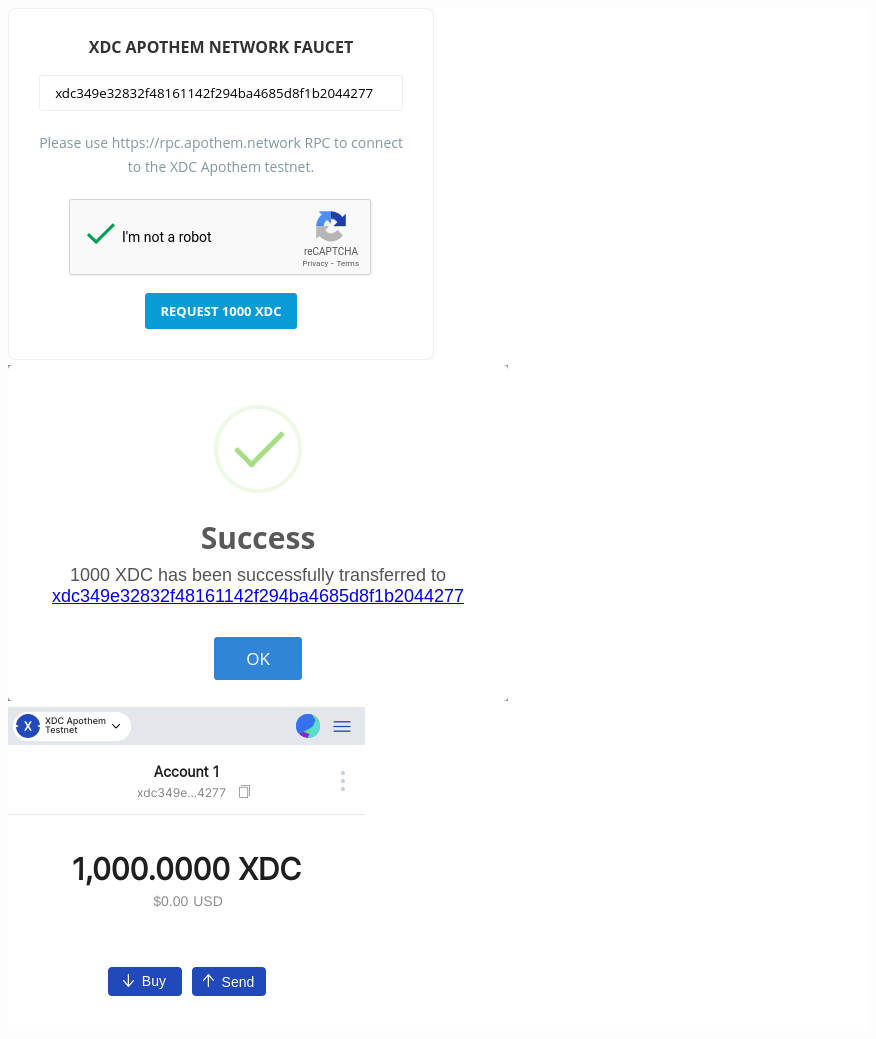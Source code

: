 ![Apothem Network Faucet](https://raw.githubusercontent.com/XDC-Community/docs/main/.gitbook/assets/example-faucet01.png) ![Apothem Network Faucet](https://raw.githubusercontent.com/XDC-Community/docs/main/.gitbook/assets/example-faucet02.png) ![Apothem Network Faucet](https://raw.githubusercontent.com/XDC-Community/docs/main/.gitbook/assets/example-faucet03.png)
